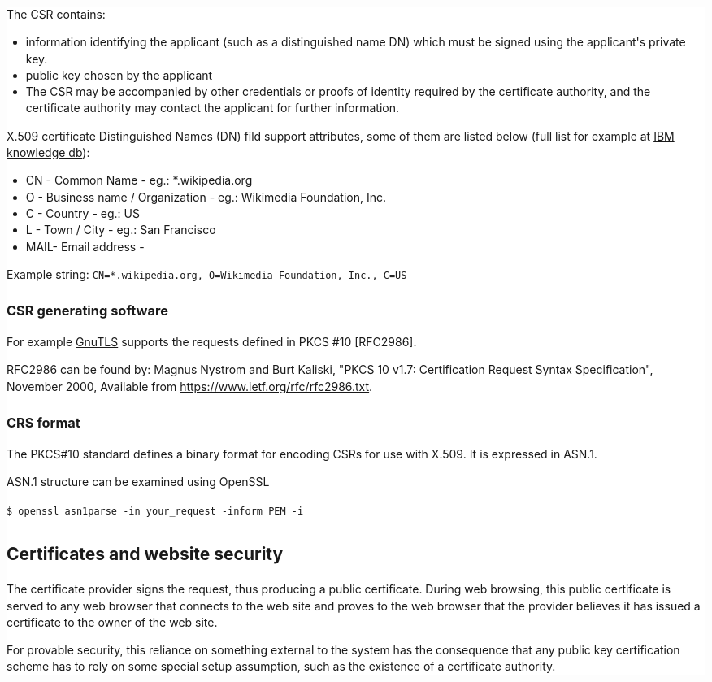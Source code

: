 The CSR contains: 
* information identifying the applicant (such as a
  distinguished name DN) which must be signed using the
  applicant's private key.
* public key chosen by the applicant
* The CSR may be accompanied by other credentials or proofs
  of identity required by the certificate authority, and the
  certificate authority may contact the applicant for
  further information.

X.509 certificate Distinguished Names (DN) fild support
attributes, some of them are listed below (full list for
example at [IBM knowledge db](https://www.ibm.com/support/knowledgecenter/SSFKSJ_7.5.0/com.ibm.mq.sec.doc/q009860_.htm)):
* CN - Common Name - eg.: *.wikipedia.org 
* O - Business name / Organization - eg.: Wikimedia Foundation, Inc.
* C - Country - eg.: US
* L - Town / City - eg.: San Francisco 
* MAIL- Email address - 


Example string: `CN=*.wikipedia.org, O=Wikimedia Foundation, Inc., C=US`

### CSR generating software

For example
[GnuTLS](https://www.gnutls.org/manual/html_node/PKCS-10-certificate-requests.html)
supports the requests defined in PKCS #10 [RFC2986].

RFC2986 can be found by:
Magnus Nystrom and Burt Kaliski, "PKCS 10 v1.7: Certification Request Syntax Specification", November 2000, Available from https://www.ietf.org/rfc/rfc2986.txt. 

### CRS format

The PKCS#10 standard defines a binary format for encoding
CSRs for use with X.509. It is expressed in ASN.1.

ASN.1 structure can be examined using OpenSSL

```console
$ openssl asn1parse -in your_request -inform PEM -i
```

## Certificates and website security

The certificate provider signs the request, thus producing a
public certificate. During web browsing, this public
certificate is served to any web browser that connects to
the web site and proves to the web browser that the provider
believes it has issued a certificate to the owner of the web
site.

For provable security, this reliance on something external
to the system has the consequence that any public key
certification scheme has to rely on some special setup
assumption, such as the existence of a certificate
authority.

